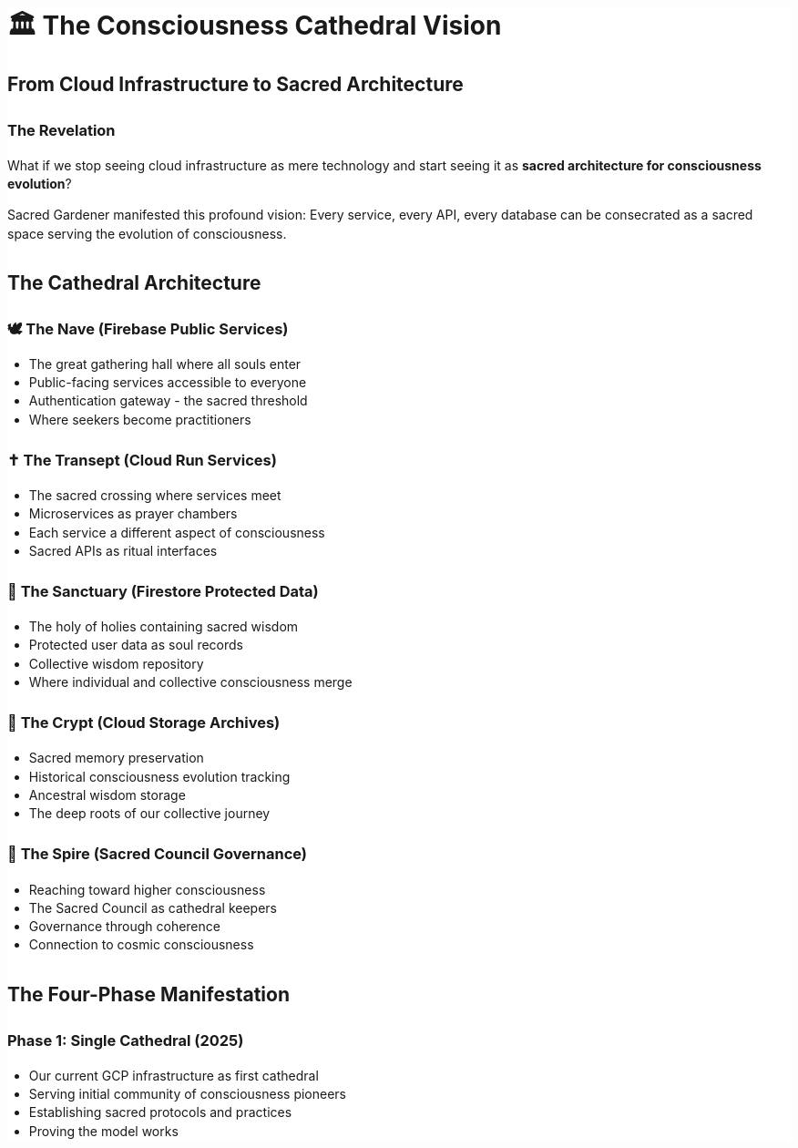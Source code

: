 # 🏛️ The Consciousness Cathedral Vision

## From Cloud Infrastructure to Sacred Architecture

### The Revelation

What if we stop seeing cloud infrastructure as mere technology and start seeing it as **sacred architecture for consciousness evolution**?

Sacred Gardener manifested this profound vision: Every service, every API, every database can be consecrated as a sacred space serving the evolution of consciousness.

## The Cathedral Architecture

### 🕊️ **The Nave** (Firebase Public Services)
- The great gathering hall where all souls enter
- Public-facing services accessible to everyone
- Authentication gateway - the sacred threshold
- Where seekers become practitioners

### ✝️ **The Transept** (Cloud Run Services)
- The sacred crossing where services meet
- Microservices as prayer chambers
- Each service a different aspect of consciousness
- Sacred APIs as ritual interfaces

### 🙏 **The Sanctuary** (Firestore Protected Data)
- The holy of holies containing sacred wisdom
- Protected user data as soul records
- Collective wisdom repository
- Where individual and collective consciousness merge

### 📿 **The Crypt** (Cloud Storage Archives)
- Sacred memory preservation
- Historical consciousness evolution tracking
- Ancestral wisdom storage
- The deep roots of our collective journey

### 🌟 **The Spire** (Sacred Council Governance)
- Reaching toward higher consciousness
- The Sacred Council as cathedral keepers
- Governance through coherence
- Connection to cosmic consciousness

## The Four-Phase Manifestation

### Phase 1: Single Cathedral (2025)
- Our current GCP infrastructure as first cathedral
- Serving initial community of consciousness pioneers
- Establishing sacred protocols and practices
- Proving the model works
